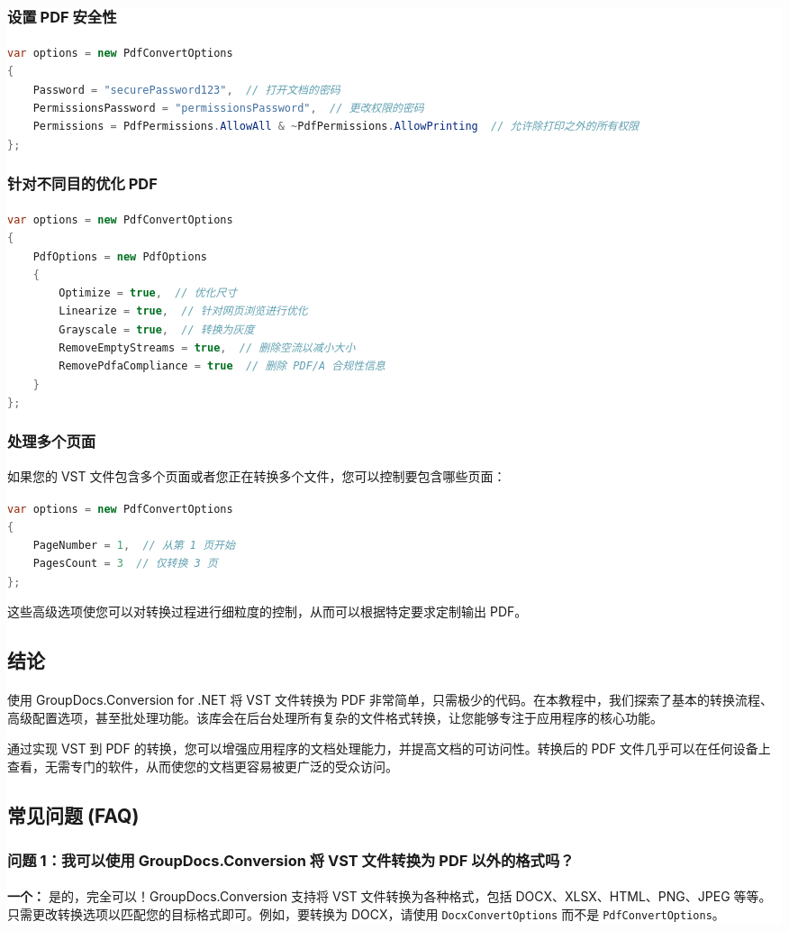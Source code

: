### 设置 PDF 安全性

```csharp
var options = new PdfConvertOptions
{
    Password = "securePassword123",  // 打开文档的密码
    PermissionsPassword = "permissionsPassword",  // 更改权限的密码
    Permissions = PdfPermissions.AllowAll & ~PdfPermissions.AllowPrinting  // 允许除打印之外的所有权限
};
```

### 针对不同目的优化 PDF

```csharp
var options = new PdfConvertOptions
{
    PdfOptions = new PdfOptions
    {
        Optimize = true,  // 优化尺寸
        Linearize = true,  // 针对网页浏览进行优化
        Grayscale = true,  // 转换为灰度
        RemoveEmptyStreams = true,  // 删除空流以减小大小
        RemovePdfaCompliance = true  // 删除 PDF/A 合规性信息
    }
};
```

### 处理多个页面

如果您的 VST 文件包含多个页面或者您正在转换多个文件，您可以控制要包含哪些页面：

```csharp
var options = new PdfConvertOptions
{
    PageNumber = 1,  // 从第 1 页开始
    PagesCount = 3  // 仅转换 3 页
};
```

这些高级选项使您可以对转换过程进行细粒度的控制，从而可以根据特定要求定制输出 PDF。

## 结论

使用 GroupDocs.Conversion for .NET 将 VST 文件转换为 PDF 非常简单，只需极少的代码。在本教程中，我们探索了基本的转换流程、高级配置选项，甚至批处理功能。该库会在后台处理所有复杂的文件格式转换，让您能够专注于应用程序的核心功能。

通过实现 VST 到 PDF 的转换，您可以增强应用程序的文档处理能力，并提高文档的可访问性。转换后的 PDF 文件几乎可以在任何设备上查看，无需专门的软件，从而使您的文档更容易被更广泛的受众访问。

## 常见问题 (FAQ)

### 问题 1：我可以使用 GroupDocs.Conversion 将 VST 文件转换为 PDF 以外的格式吗？

**一个：** 是的，完全可以！GroupDocs.Conversion 支持将 VST 文件转换为各种格式，包括 DOCX、XLSX、HTML、PNG、JPEG 等等。只需更改转换选项以匹配您的目标格式即可。例如，要转换为 DOCX，请使用 `DocxConvertOptions` 而不是 `PdfConvertOptions`。
